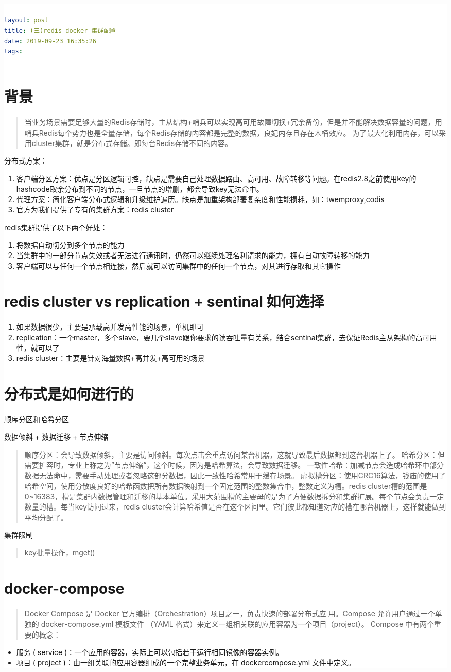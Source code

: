 ```yaml
---
layout: post
title: (三)redis docker 集群配置
date: 2019-09-23 16:35:26
tags:
---
```


# 背景
>当业务场景需要足够大量的Redis存储时，主从结构+哨兵可以实现高可用故障切换+冗余备份，但是并不能解决数据容量的问题，用哨兵Redis每个势力也是全量存储，每个Redis存储的内容都是完整的数据，良妃内存且存在木桶效应。
>为了最大化利用内存，可以采用cluster集群，就是分布式存储。即每台Redis存储不同的内容。

分布式方案：
1. 客户端分区方案：优点是分区逻辑可控，缺点是需要自己处理数据路由、高可用、故障转移等问题。在redis2.8之前使用key的hashcode取余分布到不同的节点，一旦节点的增删，都会导致key无法命中。
2. 代理方案：简化客户端分布式逻辑和升级维护遍历。缺点是加重架构部署复杂度和性能损耗，如：twemproxy,codis
3. 官方为我们提供了专有的集群方案：redis cluster

redis集群提供了以下两个好处：
1. 将数据自动切分到多个节点的能力
2. 当集群中的一部分节点失效或者无法进行通讯时，仍然可以继续处理名利请求的能力，拥有自动故障转移的能力
3. 客户端可以与任何一个节点相连接，然后就可以访问集群中的任何一个节点，对其进行存取和其它操作


# redis cluster vs replication + sentinal 如何选择
1. 如果数据很少，主要是承载高并发高性能的场景，单机即可
2. replication：一个master，多个slave，要几个slave跟你要求的读吞吐量有关系，结合sentinal集群，去保证Redis主从架构的高可用性，就可以了
3. redis cluster：主要是针对海量数据+高并发+高可用的场景

# 分布式是如何进行的
顺序分区和哈希分区

数据倾斜 + 数据迁移 + 节点伸缩 
>顺序分区：会导致数据倾斜，主要是访问倾斜。每次点击会重点访问某台机器，这就导致最后数据都到这台机器上了。
>哈希分区：但需要扩容时，专业上称之为”节点伸缩“，这个时候，因为是哈希算法，会导致数据迁移。
>一致性哈希：加减节点会造成哈希环中部分数据无法命中，需要手动处理或者忽略这部分数据，因此一致性哈希常用于缓存场景。
>虚拟槽分区：使用CRC16算法，钱庙的使用了哈希空间，使用分散度良好的哈希函数把所有数据映射到一个固定范围的整数集合中，整数定义为槽。redis cluster槽的范围是0~16383，槽是集群内数据管理和迁移的基本单位。采用大范围槽的主要母的是为了方便数据拆分和集群扩展。每个节点会负责一定数量的槽。每当key访问过来，redis cluster会计算哈希值是否在这个区间里。它们彼此都知道对应的槽在哪台机器上，这样就能做到平均分配了。

集群限制
>key批量操作，mget()

# docker-compose
>Docker Compose 是 Docker 官方编排（Orchestration）项目之一，负责快速的部署分布式应
用。Compose 允许用户通过一个单独的 docker-compose.yml 模板文件
（YAML 格式）来定义一组相关联的应用容器为一个项目（project）。
Compose 中有两个重要的概念：
* 服务 ( service )：一个应用的容器，实际上可以包括若干运行相同镜像的容器实例。
* 项目 ( project )：由一组关联的应用容器组成的一个完整业务单元，在 dockercompose.yml 文件中定义。
